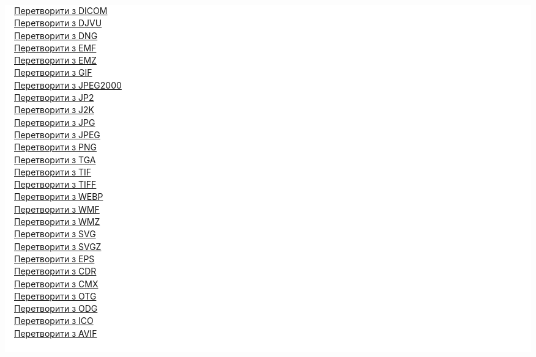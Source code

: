 <div class='col-md-3 other-converter remove-lp remove-rp'><a href="/imaging/uk/python-net/conversion/from/dicom/" style="padding:15px;">Перетворити з DICOM</a></div>
<div class='col-md-3 other-converter remove-lp remove-rp'><a href="/imaging/uk/python-net/conversion/from/djvu/" style="padding:15px;">Перетворити з DJVU</a></div>
<div class='col-md-3 other-converter remove-lp remove-rp'><a href="/imaging/uk/python-net/conversion/from/dng/" style="padding:15px;">Перетворити з DNG</a></div>
<div class='col-md-3 other-converter remove-lp remove-rp'><a href="/imaging/uk/python-net/conversion/from/emf/" style="padding:15px;">Перетворити з EMF</a></div>
<div class='col-md-3 other-converter remove-lp remove-rp'><a href="/imaging/uk/python-net/conversion/from/emz/" style="padding:15px;">Перетворити з EMZ</a></div>
<div class='col-md-3 other-converter remove-lp remove-rp'><a href="/imaging/uk/python-net/conversion/from/gif/" style="padding:15px;">Перетворити з GIF</a></div>
<div class='col-md-3 other-converter remove-lp remove-rp'><a href="/imaging/uk/python-net/conversion/from/jpeg2000/" style="padding:15px;">Перетворити з JPEG2000</a></div>
<div class='col-md-3 other-converter remove-lp remove-rp'><a href="/imaging/uk/python-net/conversion/from/jp2/" style="padding:15px;">Перетворити з JP2</a></div>
<div class='col-md-3 other-converter remove-lp remove-rp'><a href="/imaging/uk/python-net/conversion/from/j2k/" style="padding:15px;">Перетворити з J2K</a></div>
<div class='col-md-3 other-converter remove-lp remove-rp'><a href="/imaging/uk/python-net/conversion/from/jpg/" style="padding:15px;">Перетворити з JPG</a></div>
<div class='col-md-3 other-converter remove-lp remove-rp'><a href="/imaging/uk/python-net/conversion/from/jpeg/" style="padding:15px;">Перетворити з JPEG</a></div>
<div class='col-md-3 other-converter remove-lp remove-rp'><a href="/imaging/uk/python-net/conversion/from/png/" style="padding:15px;">Перетворити з PNG</a></div>
<div class='col-md-3 other-converter remove-lp remove-rp'><a href="/imaging/uk/python-net/conversion/from/tga/" style="padding:15px;">Перетворити з TGA</a></div>
<div class='col-md-3 other-converter remove-lp remove-rp'><a href="/imaging/uk/python-net/conversion/from/tif/" style="padding:15px;">Перетворити з TIF</a></div>
<div class='col-md-3 other-converter remove-lp remove-rp'><a href="/imaging/uk/python-net/conversion/from/tiff/" style="padding:15px;">Перетворити з TIFF</a></div>
<div class='col-md-3 other-converter remove-lp remove-rp'><a href="/imaging/uk/python-net/conversion/from/webp/" style="padding:15px;">Перетворити з WEBP</a></div>
<div class='col-md-3 other-converter remove-lp remove-rp'><a href="/imaging/uk/python-net/conversion/from/wmf/" style="padding:15px;">Перетворити з WMF</a></div>
<div class='col-md-3 other-converter remove-lp remove-rp'><a href="/imaging/uk/python-net/conversion/from/wmz/" style="padding:15px;">Перетворити з WMZ</a></div>
<div class='col-md-3 other-converter remove-lp remove-rp'><a href="/imaging/uk/python-net/conversion/from/svg/" style="padding:15px;">Перетворити з SVG</a></div>
<div class='col-md-3 other-converter remove-lp remove-rp'><a href="/imaging/uk/python-net/conversion/from/svgz/" style="padding:15px;">Перетворити з SVGZ</a></div>
<div class='col-md-3 other-converter remove-lp remove-rp'><a href="/imaging/uk/python-net/conversion/from/eps/" style="padding:15px;">Перетворити з EPS</a></div>
<div class='col-md-3 other-converter remove-lp remove-rp'><a href="/imaging/uk/python-net/conversion/from/cdr/" style="padding:15px;">Перетворити з CDR</a></div>
<div class='col-md-3 other-converter remove-lp remove-rp'><a href="/imaging/uk/python-net/conversion/from/cmx/" style="padding:15px;">Перетворити з CMX</a></div>
<div class='col-md-3 other-converter remove-lp remove-rp'><a href="/imaging/uk/python-net/conversion/from/otg/" style="padding:15px;">Перетворити з OTG</a></div>
<div class='col-md-3 other-converter remove-lp remove-rp'><a href="/imaging/uk/python-net/conversion/from/odg/" style="padding:15px;">Перетворити з ODG</a></div>
<div class='col-md-3 other-converter remove-lp remove-rp'><a href="/imaging/uk/python-net/conversion/from/ico/" style="padding:15px;">Перетворити з ICO</a></div>
<div class='col-md-3 other-converter remove-lp remove-rp'><a href="/imaging/uk/python-net/conversion/from/avif/" style="padding:15px;">Перетворити з AVIF</a></div>
                </div>
        </div>
    </div>
</div>
<br/>
